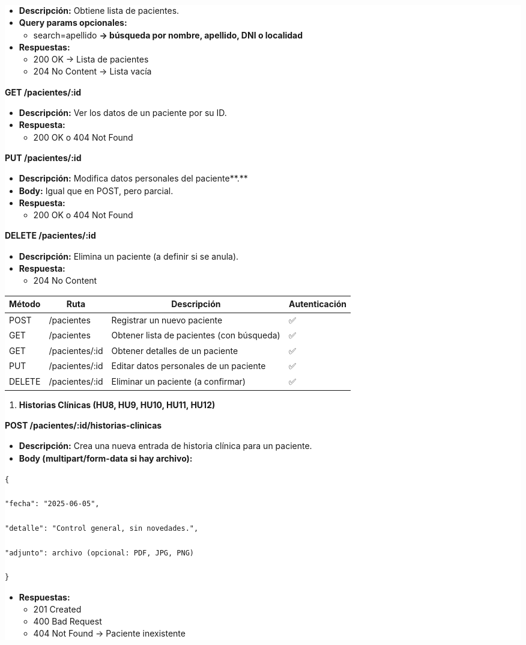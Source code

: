 - **Descripción:** Obtiene lista de pacientes.
- **Query params opcionales:**
  - search=apellido **→ búsqueda por nombre, apellido, DNI o localidad**
- **Respuestas:**
  - 200 OK → Lista de pacientes
  - 204 No Content → Lista vacía

**GET /pacientes/:id**

- **Descripción:** Ver los datos de un paciente por su ID.
- **Respuesta:**
  - 200 OK o 404 Not Found

**PUT /pacientes/:id**

- **Descripción:** Modifica datos personales del paciente**.**
- **Body:** Igual que en POST, pero parcial.
- **Respuesta:**
  - 200 OK o 404 Not Found

**DELETE /pacientes/:id**

- **Descripción:** Elimina un paciente (a definir si se anula).
- **Respuesta:**
  - 204 No Content

| Método | Ruta | Descripción | Autenticación |
| --- | --- | --- | --- |
| POST | /pacientes | Registrar un nuevo paciente | ✅   |
| GET | /pacientes | Obtener lista de pacientes (con búsqueda) | ✅   |
| GET | /pacientes/:id | Obtener detalles de un paciente | ✅   |
| PUT | /pacientes/:id | Editar datos personales de un paciente | ✅   |
| DELETE | /pacientes/:id | Eliminar un paciente (a confirmar) | ✅   |

1. **Historias Clínicas (HU8, HU9, HU10, HU11, HU12)**

**POST /pacientes/:id/historias-clinicas**

- **Descripción:** Crea una nueva entrada de historia clínica para un paciente.
- **Body (multipart/form-data si hay archivo):**
```
{

"fecha": "2025-06-05",

"detalle": "Control general, sin novedades.",

"adjunto": archivo (opcional: PDF, JPG, PNG)

}
```
- **Respuestas:**
  - 201 Created
  - 400 Bad Request
  - 404 Not Found → Paciente inexistente
